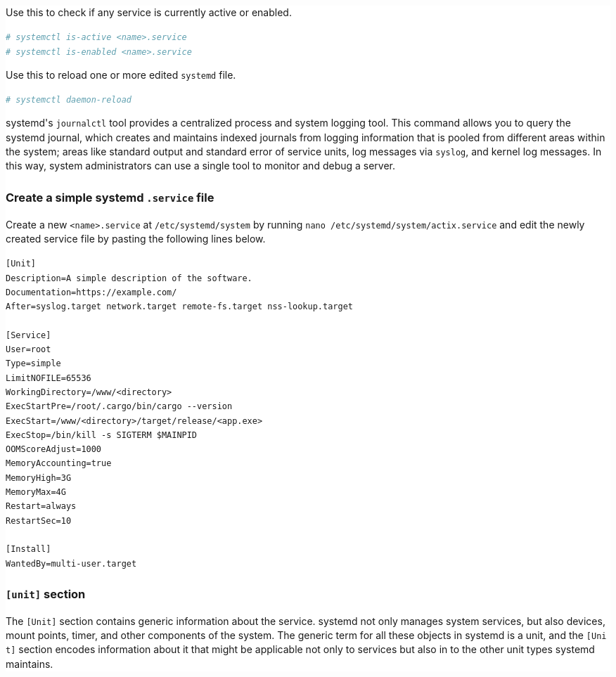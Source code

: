 Use this to check if any service is currently active or enabled.

```sh
# systemctl is-active <name>.service
# systemctl is-enabled <name>.service
```

Use this to reload one or more edited `systemd` file.

```sh
# systemctl daemon-reload
```

systemd's `journalctl` tool provides a centralized process and system logging tool. This command allows you to query the systemd journal, which creates and maintains indexed journals from logging information that is pooled from different areas within the system; areas like standard output and standard error of service units, log messages via `syslog`, and kernel log messages. In this way, system administrators can use a single tool to monitor and debug a server.

### Create a simple systemd `.service` file

Create a new `<name>.service` at `/etc/systemd/system` by running `nano /etc/systemd/system/actix.service` and edit the newly created service file by pasting the following lines below.

```
[Unit]
Description=A simple description of the software.
Documentation=https://example.com/
After=syslog.target network.target remote-fs.target nss-lookup.target

[Service]
User=root
Type=simple
LimitNOFILE=65536
WorkingDirectory=/www/<directory>
ExecStartPre=/root/.cargo/bin/cargo --version
ExecStart=/www/<directory>/target/release/<app.exe>
ExecStop=/bin/kill -s SIGTERM $MAINPID
OOMScoreAdjust=1000
MemoryAccounting=true
MemoryHigh=3G
MemoryMax=4G
Restart=always
RestartSec=10

[Install]
WantedBy=multi-user.target
```

### `[unit]` section

The `[Unit]` section contains generic information about the service. systemd not only manages system services, but also devices, mount points, timer, and other components of the system. The generic term for all these objects in systemd is a unit, and the `[Unit]` section encodes information about it that might be applicable not only to services but also in to the other unit types systemd maintains.
